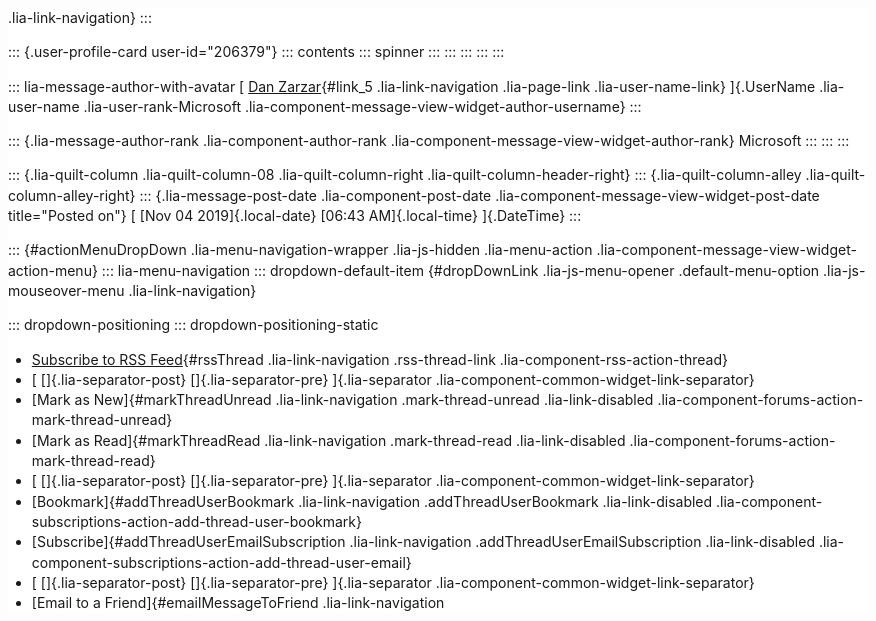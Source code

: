 .lia-link-navigation}
:::

::: {.user-profile-card user-id="206379"}
::: contents
::: spinner
:::
:::
:::
:::
:::

::: lia-message-author-with-avatar
[ [Dan
Zarzar](https://techcommunity.microsoft.com/t5/user/viewprofilepage/user-id/206379){#link_5
.lia-link-navigation .lia-page-link .lia-user-name-link} ]{.UserName
.lia-user-name .lia-user-rank-Microsoft
.lia-component-message-view-widget-author-username}
:::

::: {.lia-message-author-rank .lia-component-author-rank .lia-component-message-view-widget-author-rank}
Microsoft
:::
:::
:::

::: {.lia-quilt-column .lia-quilt-column-08 .lia-quilt-column-right .lia-quilt-column-header-right}
::: {.lia-quilt-column-alley .lia-quilt-column-alley-right}
::: {.lia-message-post-date .lia-component-post-date .lia-component-message-view-widget-post-date title="Posted on"}
[ [‎Nov 04 2019]{.local-date} [06:43 AM]{.local-time} ]{.DateTime}
:::

::: {#actionMenuDropDown .lia-menu-navigation-wrapper .lia-js-hidden .lia-menu-action .lia-component-message-view-widget-action-menu}
::: lia-menu-navigation
::: dropdown-default-item
[](# "Show option menu"){#dropDownLink .lia-js-menu-opener
.default-menu-option .lia-js-mouseover-menu .lia-link-navigation}

::: dropdown-positioning
::: dropdown-positioning-static
-   [Subscribe to RSS
    Feed](/gxcuf89792/rss/message?board.id=microsoft_365blog&message.id=250){#rssThread
    .lia-link-navigation .rss-thread-link
    .lia-component-rss-action-thread}
-   [ []{.lia-separator-post} []{.lia-separator-pre} ]{.lia-separator
    .lia-component-common-widget-link-separator}
-   [Mark as New]{#markThreadUnread .lia-link-navigation
    .mark-thread-unread .lia-link-disabled
    .lia-component-forums-action-mark-thread-unread}
-   [Mark as Read]{#markThreadRead .lia-link-navigation
    .mark-thread-read .lia-link-disabled
    .lia-component-forums-action-mark-thread-read}
-   [ []{.lia-separator-post} []{.lia-separator-pre} ]{.lia-separator
    .lia-component-common-widget-link-separator}
-   [Bookmark]{#addThreadUserBookmark .lia-link-navigation
    .addThreadUserBookmark .lia-link-disabled
    .lia-component-subscriptions-action-add-thread-user-bookmark}
-   [Subscribe]{#addThreadUserEmailSubscription .lia-link-navigation
    .addThreadUserEmailSubscription .lia-link-disabled
    .lia-component-subscriptions-action-add-thread-user-email}
-   [ []{.lia-separator-post} []{.lia-separator-pre} ]{.lia-separator
    .lia-component-common-widget-link-separator}
-   [Email to a Friend]{#emailMessageToFriend .lia-link-navigation